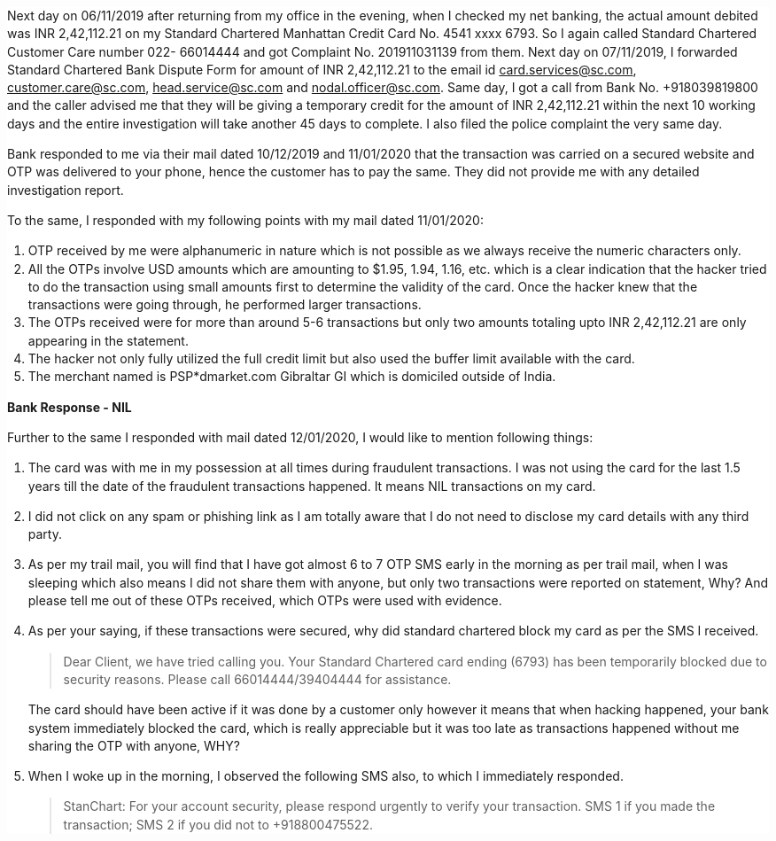 Next day on 06/11/2019 after returning from my office in the evening, when I checked my net banking, the actual amount debited was INR 2,42,112.21 on my Standard Chartered Manhattan Credit Card No. 4541 xxxx 6793. So I again called Standard Chartered Customer Care number 022- 66014444 and got Complaint No. 201911031139 from them. Next day on 07/11/2019, I forwarded Standard Chartered Bank Dispute Form for amount of INR 2,42,112.21 to the email id card.services@sc.com, customer.care@sc.com, head.service@sc.com and nodal.officer@sc.com. Same day, I got a call from Bank No. +918039819800 and the caller advised me that they will be giving a temporary credit for the amount of INR 2,42,112.21 within the next 10 working days and the entire investigation will take another 45 days to complete. I also filed the police complaint the very same day.

Bank responded to me via their mail dated 10/12/2019 and 11/01/2020 that the transaction was carried on a secured website and OTP was delivered to your phone, hence the customer has to pay the same. They did not provide me with any detailed investigation report.

To the same, I responded with my following points with my mail dated 11/01/2020:

1. OTP received by me were alphanumeric in nature which is not possible as we always receive the numeric characters only.
2. All the OTPs involve USD amounts which are amounting to \$1.95, 1.94, 1.16, etc. which is a clear indication that the hacker tried to do the transaction using small amounts first to determine the validity of the card. Once the hacker knew that the transactions were going through, he performed larger transactions.
3. The OTPs received were for more than around 5-6 transactions but only two amounts totaling upto INR 2,42,112.21 are only appearing in the statement.
4. The hacker not only fully utilized the full credit limit but also used the buffer limit available with the card.
5. The merchant named is PSP\*dmarket.com Gibraltar GI which is domiciled outside of India.

**Bank Response - NIL**

Further to the same I responded with mail dated 12/01/2020, I would like to mention following things:

1. The card was with me in my possession at all times during fraudulent transactions. I was not using the card for the last 1.5 years till the date of the fraudulent transactions happened. It means NIL transactions on my card.
2. I did not click on any spam or phishing link as I am totally aware that I do not need to disclose my card details with any third party.
3. As per my trail mail, you will find that I have got almost 6 to 7 OTP SMS early in the morning as per trail mail, when I was sleeping which also means I did not share them with anyone, but only two transactions were reported on statement, Why? And please tell me out of these OTPs received, which OTPs were used with evidence.
4. As per your saying, if these transactions were secured, why did standard chartered block my card as per the SMS I received.

   > Dear Client, we have tried calling you. Your Standard Chartered card ending (6793) has been temporarily blocked due to security reasons. Please call 66014444/39404444 for assistance.

   The card should have been active if it was done by a customer only however it means that when hacking happened, your bank system immediately blocked the card, which is really appreciable but it was too late as transactions happened without me sharing the OTP with anyone, WHY?

5. When I woke up in the morning, I observed the following SMS also, to which I immediately responded.

   > StanChart: For your account security, please respond urgently to verify your transaction. SMS 1 if you made the transaction; SMS 2 if you did not to +918800475522.
